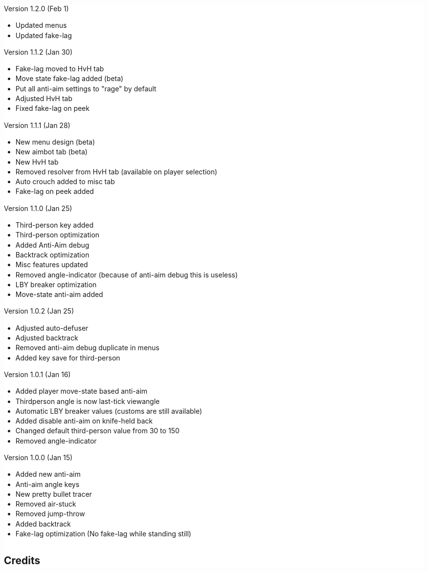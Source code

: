Version 1.2.0 (Feb 1)
- Updated menus
- Updated fake-lag

Version 1.1.2 (Jan 30)
- Fake-lag moved to HvH tab
- Move state fake-lag added (beta)
- Put all anti-aim settings to "rage" by default
- Adjusted HvH tab
- Fixed fake-lag on peek

Version 1.1.1 (Jan 28)
- New menu design (beta)
- New aimbot tab (beta)
- New HvH tab
- Removed resolver from HvH tab (available on player selection)
- Auto crouch added to misc tab
- Fake-lag on peek added

Version 1.1.0 (Jan 25)
- Third-person key added
- Third-person optimization
- Added Anti-Aim debug
- Backtrack optimization
- Misc features updated
- Removed angle-indicator (because of anti-aim debug this is useless)
- LBY breaker optimization
- Move-state anti-aim added

Version 1.0.2 (Jan 25)
- Adjusted auto-defuser
- Adjusted backtrack
- Removed anti-aim debug duplicate in menus
- Added key save for third-person

Version 1.0.1 (Jan 16)
- Added player move-state based anti-aim
- Thirdperson angle is now last-tick viewangle
- Automatic LBY breaker values (customs are still available)
- Added disable anti-aim on knife-held back
- Changed default third-person value from 30 to 150
- Removed angle-indicator

Version 1.0.0 (Jan 15)
- Added new anti-aim
- Anti-aim angle keys
- New pretty bullet tracer
- Removed air-stuck
- Removed jump-throw
- Added backtrack
- Fake-lag optimization (No fake-lag while standing still)

## Credits
